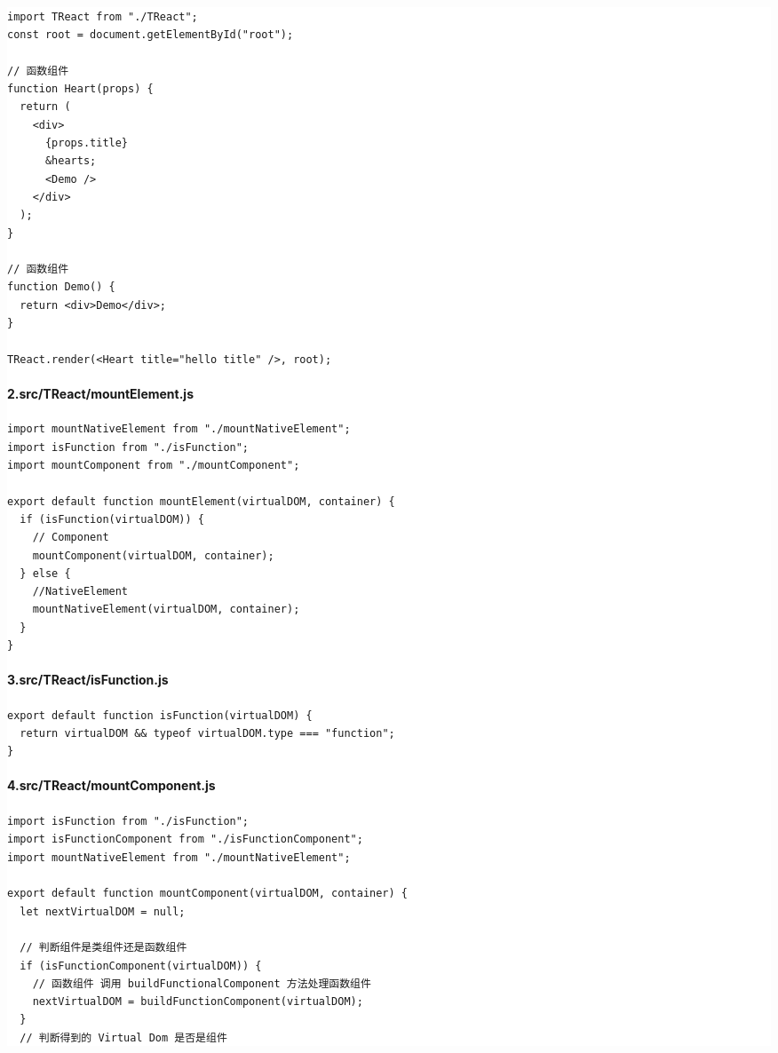 ```
import TReact from "./TReact";
const root = document.getElementById("root");

// 函数组件
function Heart(props) {
  return (
    <div>
      {props.title}
      &hearts;
      <Demo />
    </div>
  );
}

// 函数组件
function Demo() {
  return <div>Demo</div>;
}

TReact.render(<Heart title="hello title" />, root);

```

#### 2.src/TReact/mountElement.js

```
import mountNativeElement from "./mountNativeElement";
import isFunction from "./isFunction";
import mountComponent from "./mountComponent";

export default function mountElement(virtualDOM, container) {
  if (isFunction(virtualDOM)) {
    // Component
    mountComponent(virtualDOM, container);
  } else {
    //NativeElement
    mountNativeElement(virtualDOM, container);
  }
}
```

#### 3.src/TReact/isFunction.js

```
export default function isFunction(virtualDOM) {
  return virtualDOM && typeof virtualDOM.type === "function";
}
```

#### 4.src/TReact/mountComponent.js

```
import isFunction from "./isFunction";
import isFunctionComponent from "./isFunctionComponent";
import mountNativeElement from "./mountNativeElement";

export default function mountComponent(virtualDOM, container) {
  let nextVirtualDOM = null;

  // 判断组件是类组件还是函数组件
  if (isFunctionComponent(virtualDOM)) {
    // 函数组件 调用 buildFunctionalComponent 方法处理函数组件
    nextVirtualDOM = buildFunctionComponent(virtualDOM);
  }
  // 判断得到的 Virtual Dom 是否是组件
```